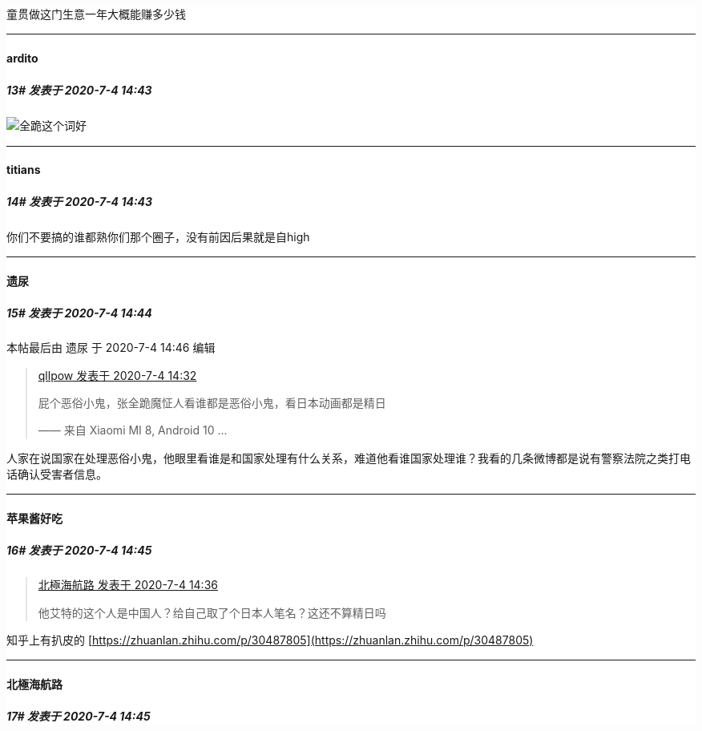 
童贯做这门生意一年大概能赚多少钱


-----

####  ardito  
##### 13#       发表于 2020-7-4 14:43


<img src="https://static.saraba1st.com/image/smiley/face2017/067.png" referrerpolicy="no-referrer">全跪这个词好


-----

####  titians  
##### 14#       发表于 2020-7-4 14:43


你们不要搞的谁都熟你们那个圈子，没有前因后果就是自high


-----

####  遗尿  
##### 15#       发表于 2020-7-4 14:44


 本帖最后由 遗尿 于 2020-7-4 14:46 编辑 
<blockquote><a href="httphttps://bbs.saraba1st.com/2b/forum.php?mod=redirect&amp;goto=findpost&amp;pid=48064389&amp;ptid=1945810" target="_blank">qllpow 发表于 2020-7-4 14:32</a>

屁个恶俗小鬼，张全跪魔怔人看谁都是恶俗小鬼，看日本动画都是精日


—— 来自 Xiaomi MI 8, Android 10 ...</blockquote>
人家在说国家在处理恶俗小鬼，他眼里看谁是和国家处理有什么关系，难道他看谁国家处理谁？我看的几条微博都是说有警察法院之类打电话确认受害者信息。


-----

####  苹果酱好吃  
##### 16#       发表于 2020-7-4 14:45


<blockquote><a href="httphttps://bbs.saraba1st.com/2b/forum.php?mod=redirect&amp;goto=findpost&amp;pid=48064425&amp;ptid=1945810" target="_blank">北極海航路 发表于 2020-7-4 14:36</a>

他艾特的这个人是中国人？给自己取了个日本人笔名？这还不算精日吗</blockquote>
知乎上有扒皮的
[https://zhuanlan.zhihu.com/p/30487805](https://zhuanlan.zhihu.com/p/30487805)


-----

####  北極海航路  
##### 17#       发表于 2020-7-4 14:45

